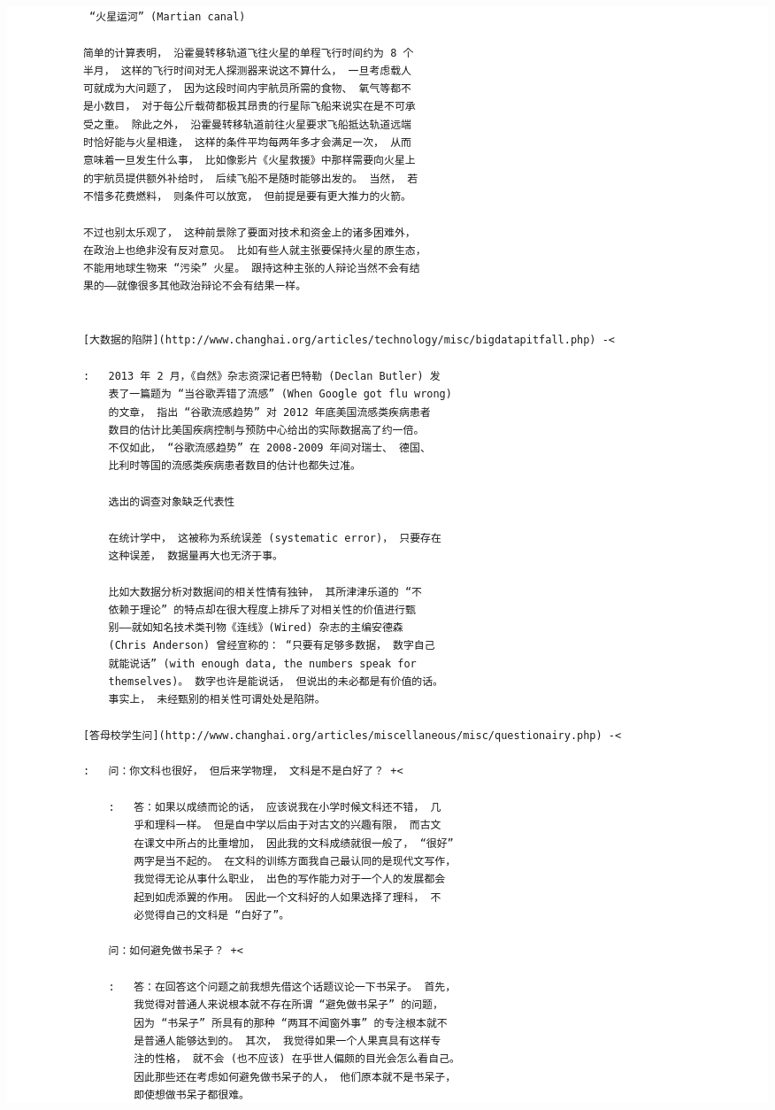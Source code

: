                  “火星运河” (Martian canal)

                简单的计算表明， 沿霍曼转移轨道飞往火星的单程飞行时间约为 8 个
                半月， 这样的飞行时间对无人探测器来说这不算什么， 一旦考虑载人
                可就成为大问题了， 因为这段时间内宇航员所需的食物、 氧气等都不
                是小数目， 对于每公斤载荷都极其昂贵的行星际飞船来说实在是不可承
                受之重。 除此之外， 沿霍曼转移轨道前往火星要求飞船抵达轨道远端
                时恰好能与火星相逢， 这样的条件平均每两年多才会满足一次， 从而
                意味着一旦发生什么事， 比如像影片《火星救援》中那样需要向火星上
                的宇航员提供额外补给时， 后续飞船不是随时能够出发的。 当然， 若
                不惜多花费燃料， 则条件可以放宽， 但前提是要有更大推力的火箭。

                不过也别太乐观了， 这种前景除了要面对技术和资金上的诸多困难外，
                在政治上也绝非没有反对意见。 比如有些人就主张要保持火星的原生态，
                不能用地球生物来 “污染” 火星。 跟持这种主张的人辩论当然不会有结
                果的——就像很多其他政治辩论不会有结果一样。


                [大数据的陷阱](http://www.changhai.org/articles/technology/misc/bigdatapitfall.php) -<

                :   2013 年 2 月，《自然》杂志资深记者巴特勒 (Declan Butler) 发
                    表了一篇题为 “当谷歌弄错了流感” (When Google got flu wrong)
                    的文章， 指出 “谷歌流感趋势” 对 2012 年底美国流感类疾病患者
                    数目的估计比美国疾病控制与预防中心给出的实际数据高了约一倍。
                    不仅如此， “谷歌流感趋势” 在 2008-2009 年间对瑞士、 德国、
                    比利时等国的流感类疾病患者数目的估计也都失过准。

                    选出的调查对象缺乏代表性

                    在统计学中， 这被称为系统误差 (systematic error)， 只要存在
                    这种误差， 数据量再大也无济于事。

                    比如大数据分析对数据间的相关性情有独钟， 其所津津乐道的 “不
                    依赖于理论” 的特点却在很大程度上排斥了对相关性的价值进行甄
                    别——就如知名技术类刊物《连线》(Wired) 杂志的主编安德森
                    (Chris Anderson) 曾经宣称的： “只要有足够多数据， 数字自己
                    就能说话” (with enough data, the numbers speak for
                    themselves)。 数字也许是能说话， 但说出的未必都是有价值的话。
                    事实上， 未经甄别的相关性可谓处处是陷阱。

                [答母校学生问](http://www.changhai.org/articles/miscellaneous/misc/questionairy.php) -<

                :   问：你文科也很好， 但后来学物理， 文科是不是白好了？ +<

                    :   答：如果以成绩而论的话， 应该说我在小学时候文科还不错， 几
                        乎和理科一样。 但是自中学以后由于对古文的兴趣有限， 而古文
                        在课文中所占的比重增加， 因此我的文科成绩就很一般了， “很好”
                        两字是当不起的。 在文科的训练方面我自己最认同的是现代文写作，
                        我觉得无论从事什么职业， 出色的写作能力对于一个人的发展都会
                        起到如虎添翼的作用。 因此一个文科好的人如果选择了理科， 不
                        必觉得自己的文科是 “白好了”。

                    问：如何避免做书呆子？ +<

                    :   答：在回答这个问题之前我想先借这个话题议论一下书呆子。 首先，
                        我觉得对普通人来说根本就不存在所谓 “避免做书呆子” 的问题，
                        因为 “书呆子” 所具有的那种 “两耳不闻窗外事” 的专注根本就不
                        是普通人能够达到的。 其次， 我觉得如果一个人果真具有这样专
                        注的性格， 就不会 (也不应该) 在乎世人偏颇的目光会怎么看自己。
                        因此那些还在考虑如何避免做书呆子的人， 他们原本就不是书呆子，
                        即使想做书呆子都很难。
